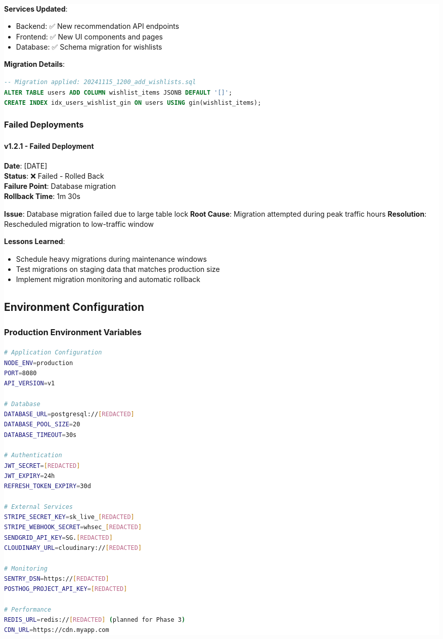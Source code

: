 **Services Updated**:
- Backend: ✅ New recommendation API endpoints
- Frontend: ✅ New UI components and pages
- Database: ✅ Schema migration for wishlists

**Migration Details**:
```sql
-- Migration applied: 20241115_1200_add_wishlists.sql
ALTER TABLE users ADD COLUMN wishlist_items JSONB DEFAULT '[]';
CREATE INDEX idx_users_wishlist_gin ON users USING gin(wishlist_items);
```

### Failed Deployments

#### v1.2.1 - Failed Deployment
**Date**: [DATE]  
**Status**: ❌ Failed - Rolled Back  
**Failure Point**: Database migration  
**Rollback Time**: 1m 30s  

**Issue**: Database migration failed due to large table lock
**Root Cause**: Migration attempted during peak traffic hours
**Resolution**: Rescheduled migration to low-traffic window

**Lessons Learned**:
- Schedule heavy migrations during maintenance windows
- Test migrations on staging data that matches production size
- Implement migration monitoring and automatic rollback

## Environment Configuration

### Production Environment Variables
```bash
# Application Configuration
NODE_ENV=production
PORT=8080
API_VERSION=v1

# Database
DATABASE_URL=postgresql://[REDACTED]
DATABASE_POOL_SIZE=20
DATABASE_TIMEOUT=30s

# Authentication
JWT_SECRET=[REDACTED]
JWT_EXPIRY=24h
REFRESH_TOKEN_EXPIRY=30d

# External Services
STRIPE_SECRET_KEY=sk_live_[REDACTED]
STRIPE_WEBHOOK_SECRET=whsec_[REDACTED]
SENDGRID_API_KEY=SG.[REDACTED]
CLOUDINARY_URL=cloudinary://[REDACTED]

# Monitoring
SENTRY_DSN=https://[REDACTED]
POSTHOG_PROJECT_API_KEY=[REDACTED]

# Performance
REDIS_URL=redis://[REDACTED] (planned for Phase 3)
CDN_URL=https://cdn.myapp.com
```
